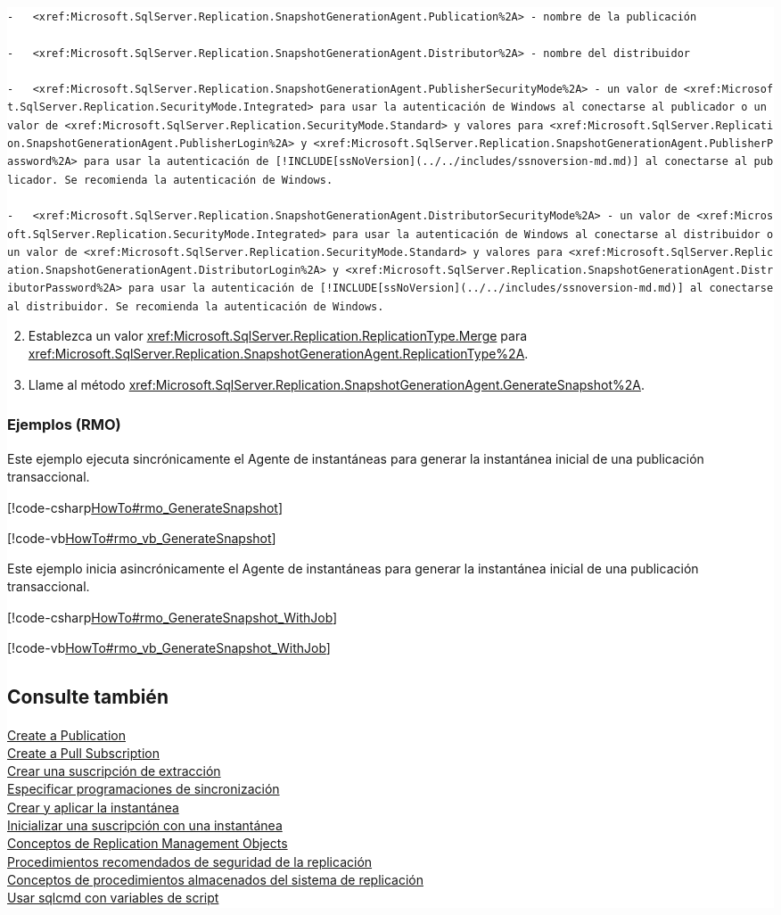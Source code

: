     -   <xref:Microsoft.SqlServer.Replication.SnapshotGenerationAgent.Publication%2A> - nombre de la publicación  
  
    -   <xref:Microsoft.SqlServer.Replication.SnapshotGenerationAgent.Distributor%2A> - nombre del distribuidor  
  
    -   <xref:Microsoft.SqlServer.Replication.SnapshotGenerationAgent.PublisherSecurityMode%2A> - un valor de <xref:Microsoft.SqlServer.Replication.SecurityMode.Integrated> para usar la autenticación de Windows al conectarse al publicador o un valor de <xref:Microsoft.SqlServer.Replication.SecurityMode.Standard> y valores para <xref:Microsoft.SqlServer.Replication.SnapshotGenerationAgent.PublisherLogin%2A> y <xref:Microsoft.SqlServer.Replication.SnapshotGenerationAgent.PublisherPassword%2A> para usar la autenticación de [!INCLUDE[ssNoVersion](../../includes/ssnoversion-md.md)] al conectarse al publicador. Se recomienda la autenticación de Windows.  
  
    -   <xref:Microsoft.SqlServer.Replication.SnapshotGenerationAgent.DistributorSecurityMode%2A> - un valor de <xref:Microsoft.SqlServer.Replication.SecurityMode.Integrated> para usar la autenticación de Windows al conectarse al distribuidor o un valor de <xref:Microsoft.SqlServer.Replication.SecurityMode.Standard> y valores para <xref:Microsoft.SqlServer.Replication.SnapshotGenerationAgent.DistributorLogin%2A> y <xref:Microsoft.SqlServer.Replication.SnapshotGenerationAgent.DistributorPassword%2A> para usar la autenticación de [!INCLUDE[ssNoVersion](../../includes/ssnoversion-md.md)] al conectarse al distribuidor. Se recomienda la autenticación de Windows.  
  
2.  Establezca un valor <xref:Microsoft.SqlServer.Replication.ReplicationType.Merge> para <xref:Microsoft.SqlServer.Replication.SnapshotGenerationAgent.ReplicationType%2A>.  
  
3.  Llame al método <xref:Microsoft.SqlServer.Replication.SnapshotGenerationAgent.GenerateSnapshot%2A>.  
  
###  <a name="examples-rmo"></a><a name="PShellExample"></a>Ejemplos (RMO)  
 Este ejemplo ejecuta sincrónicamente el Agente de instantáneas para generar la instantánea inicial de una publicación transaccional.  
  
 [!code-csharp[HowTo#rmo_GenerateSnapshot](../../snippets/csharp/SQL15/replication/howto/cs/rmotestevelope.cs#rmo_generatesnapshot)]  
  
 [!code-vb[HowTo#rmo_vb_GenerateSnapshot](../../snippets/visualbasic/SQL15/replication/howto/vb/rmotestenv.vb#rmo_vb_generatesnapshot)]  
  
 Este ejemplo inicia asincrónicamente el Agente de instantáneas para generar la instantánea inicial de una publicación transaccional.  
  
 [!code-csharp[HowTo#rmo_GenerateSnapshot_WithJob](../../snippets/csharp/SQL15/replication/howto/cs/rmotestevelope.cs#rmo_generatesnapshot_withjob)]  
  
 [!code-vb[HowTo#rmo_vb_GenerateSnapshot_WithJob](../../snippets/visualbasic/SQL15/replication/howto/vb/rmotestenv.vb#rmo_vb_generatesnapshot_withjob)]  
  
## <a name="see-also"></a>Consulte también  
 [Create a Publication](publish/create-a-publication.md)   
 [Create a Pull Subscription](create-a-pull-subscription.md)   
 [Crear una suscripción de extracción](create-a-push-subscription.md)   
 [Especificar programaciones de sincronización](specify-synchronization-schedules.md)   
 [Crear y aplicar la instantánea](create-and-apply-the-snapshot.md)   
 [Inicializar una suscripción con una instantánea](initialize-a-subscription-with-a-snapshot.md)   
 [Conceptos de Replication Management Objects](concepts/replication-management-objects-concepts.md)   
 [Procedimientos recomendados de seguridad de la replicación](security/replication-security-best-practices.md)   
 [Conceptos de procedimientos almacenados del sistema de replicación](concepts/replication-system-stored-procedures-concepts.md)   
 [Usar sqlcmd con variables de script](../scripting/sqlcmd-use-with-scripting-variables.md)  
  
  

